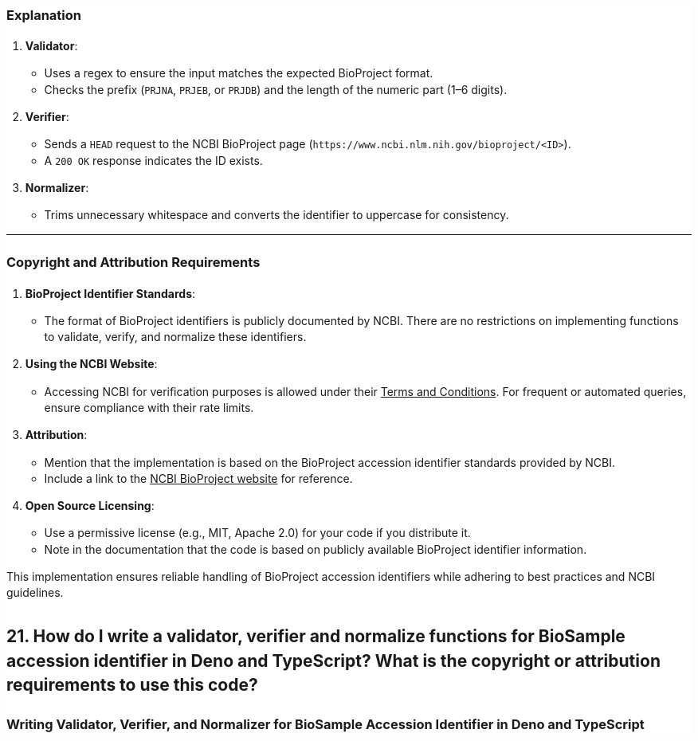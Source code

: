 
### Explanation

1. **Validator**:
   - Uses a regex to ensure the input matches the expected BioProject format.
   - Checks the prefix (`PRJNA`, `PRJEB`, or `PRJDB`) and the length of the
     numeric part (1–6 digits).

2. **Verifier**:
   - Sends a `HEAD` request to the NCBI BioProject page
     (`https://www.ncbi.nlm.nih.gov/bioproject/<ID>`).
   - A `200 OK` response indicates the ID exists.

3. **Normalizer**:
   - Trims unnecessary whitespace and converts the identifier to uppercase for
     consistency.

---

### Copyright and Attribution Requirements

1. **BioProject Identifier Standards**:
   - The format of BioProject identifiers is publicly documented by NCBI. There
     are no restrictions on implementing functions to validate, verify, and
     normalize these identifiers.

2. **Using the NCBI Website**:
   - Accessing NCBI for verification purposes is allowed under their
     [Terms and Conditions](https://www.ncbi.nlm.nih.gov/home/about/policies/).
     For frequent or automated queries, ensure compliance with their rate
     limits.

3. **Attribution**:
   - Mention that the implementation is based on the BioProject accession
     identifier standards provided by NCBI.
   - Include a link to the
     [NCBI BioProject website](https://www.ncbi.nlm.nih.gov/bioproject/) for
     reference.

4. **Open Source Licensing**:
   - Use a permissive license (e.g., MIT, Apache 2.0) for your code if you
     distribute it.
   - Note in the documentation that the code is based on publicly available
     BioProject identifier information.

This implementation ensures reliable handling of BioProject accession
identifiers while adhering to best practices and NCBI guidelines.

## 21. How do I write a validator, verifier and normalize functions for BioSample accession identifier in Deno and TypeScript? What is the copyright or attribution requirements to use this code?

### Writing Validator, Verifier, and Normalizer for BioSample Accession Identifier in Deno and TypeScript
